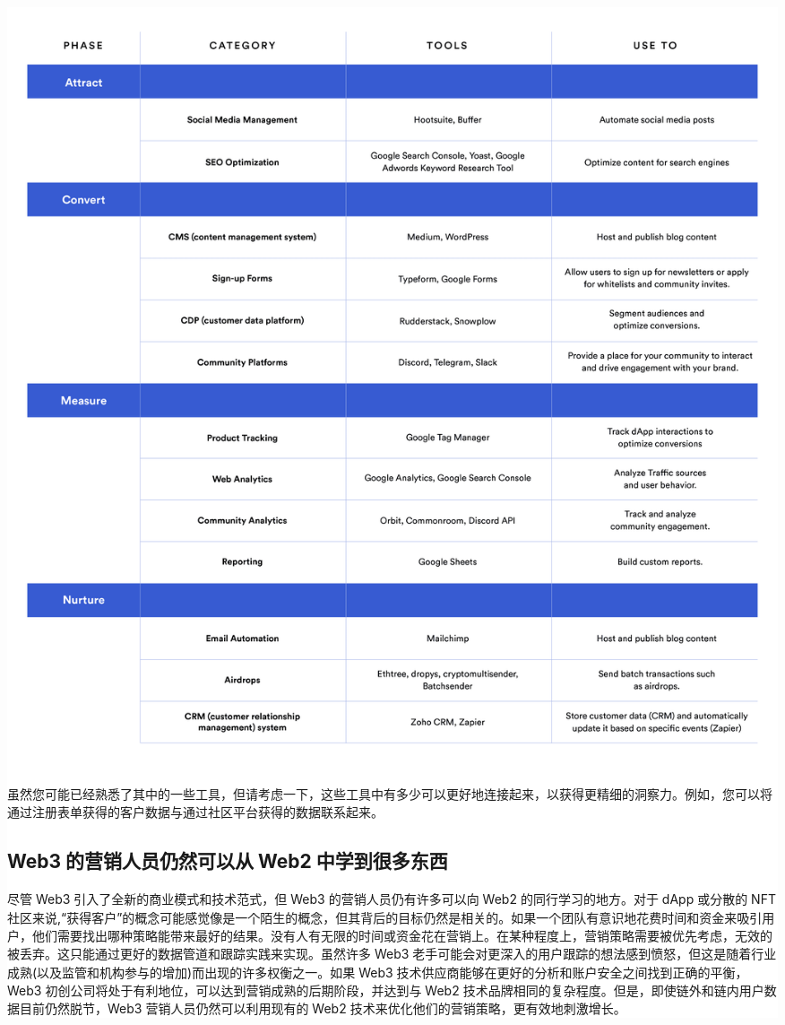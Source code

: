 ![A table that proposes low-cost software solutions for marketing tech stack](img/6cdd3e3a58af054dee1f24cabe109e29.png)

虽然您可能已经熟悉了其中的一些工具，但请考虑一下，这些工具中有多少可以更好地连接起来，以获得更精细的洞察力。例如，您可以将通过注册表单获得的客户数据与通过社区平台获得的数据联系起来。

## **Web3 的营销人员仍然可以从 Web2 中学到很多东西**

尽管 Web3 引入了全新的商业模式和技术范式，但 Web3 的营销人员仍有许多可以向 Web2 的同行学习的地方。对于 dApp 或分散的 NFT 社区来说,“获得客户”的概念可能感觉像是一个陌生的概念，但其背后的目标仍然是相关的。如果一个团队有意识地花费时间和资金来吸引用户，他们需要找出哪种策略能带来最好的结果。没有人有无限的时间或资金花在营销上。在某种程度上，营销策略需要被优先考虑，无效的被丢弃。这只能通过更好的数据管道和跟踪实践来实现。虽然许多 Web3 老手可能会对更深入的用户跟踪的想法感到愤怒，但这是随着行业成熟(以及监管和机构参与的增加)而出现的许多权衡之一。如果 Web3 技术供应商能够在更好的分析和账户安全之间找到正确的平衡，Web3 初创公司将处于有利地位，可以达到营销成熟的后期阶段，并达到与 Web2 技术品牌相同的复杂程度。但是，即使链外和链内用户数据目前仍然脱节，Web3 营销人员仍然可以利用现有的 Web2 技术来优化他们的营销策略，更有效地刺激增长。
